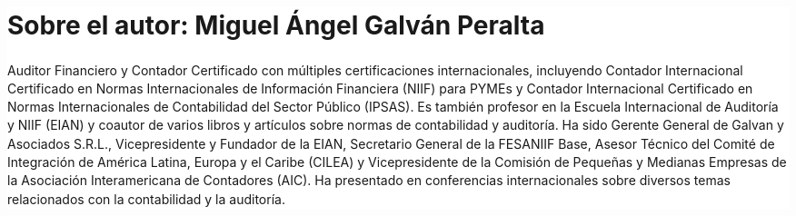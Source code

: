 <iframe width="560" height="315" src="https://www.youtube.com/embed/EMkYmvsdCVg" title="YouTube video player" frameborder="0" allow="accelerometer; autoplay; clipboard-write; encrypted-media; gyroscope; picture-in-picture; web-share" allowfullscreen></iframe>

# Sobre el autor: Miguel Ángel Galván Peralta

Auditor Financiero y Contador Certificado con múltiples certificaciones internacionales, incluyendo Contador Internacional Certificado en Normas Internacionales de Información Financiera (NIIF) para PYMEs y Contador Internacional Certificado en Normas Internacionales de Contabilidad del Sector Público (IPSAS). Es también profesor en la Escuela Internacional de Auditoría y NIIF (EIAN) y coautor de varios libros y artículos sobre normas de contabilidad y auditoría. Ha sido Gerente General de Galvan y Asociados S.R.L., Vicepresidente y Fundador de la EIAN, Secretario General de la FESANIIF Base, Asesor Técnico del Comité de Integración de América Latina, Europa y el Caribe (CILEA) y Vicepresidente de la Comisión de Pequeñas y Medianas Empresas de la Asociación Interamericana de Contadores (AIC). Ha presentado en conferencias internacionales sobre diversos temas relacionados con la contabilidad y la auditoría.